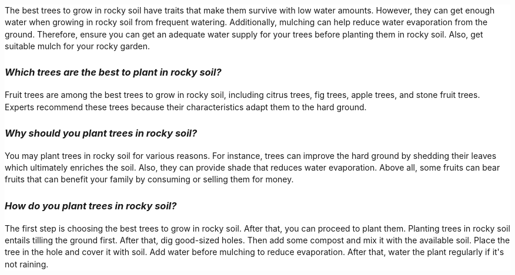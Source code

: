 The best trees to grow in rocky soil have traits that make them survive with low water amounts. However, they can get enough water when growing in rocky soil from frequent watering. Additionally, mulching can help reduce water evaporation from the ground. Therefore, ensure you can get an adequate water supply for your trees before planting them in rocky soil. Also, get suitable mulch for your rocky garden. 

### _Which trees are the best to plant in rocky soil?_

Fruit trees are among the best trees to grow in rocky soil, including citrus trees, fig trees, apple trees, and stone fruit trees. Experts recommend these trees because their characteristics adapt them to the hard ground.

### _Why should you plant trees in rocky soil?_

You may plant trees in rocky soil for various reasons. For instance, trees can improve the hard ground by shedding their leaves which ultimately enriches the soil. Also, they can provide shade that reduces water evaporation. Above all, some fruits can bear fruits that can benefit your family by consuming or selling them for money. 

### _How do you plant trees in rocky soil?_

The first step is choosing the best trees to grow in rocky soil. After that, you can proceed to plant them. Planting trees in rocky soil entails tilling the ground first. After that, dig good-sized holes. Then add some compost and mix it with the available soil. Place the tree in the hole and cover it with soil. Add water before mulching to reduce evaporation. After that, water the plant regularly if it's not raining.

